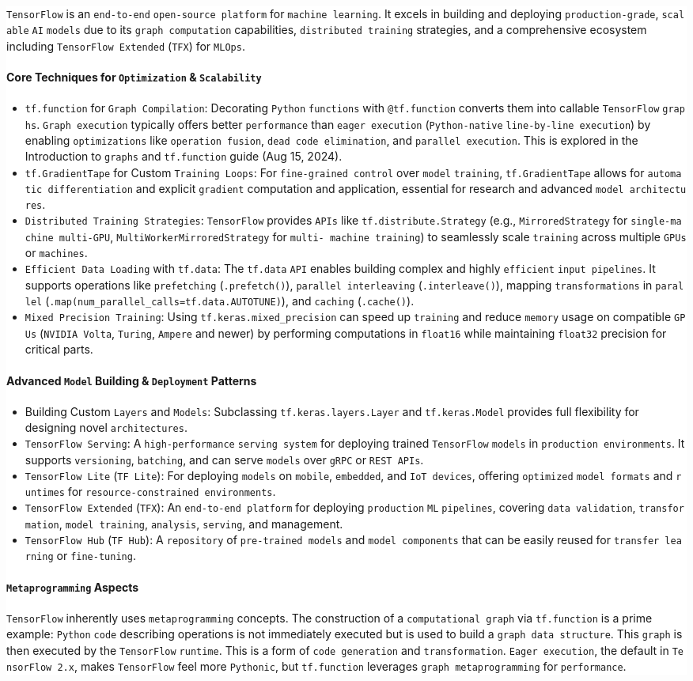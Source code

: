 `TensorFlow` is an `end-to-end` `open-source platform` for `machine learning`. It excels in
building and deploying `production-grade`, `scalable` `AI` `models` due to its `graph computation`
capabilities, `distributed training` strategies, and a comprehensive ecosystem including
`TensorFlow Extended` (`TFX`) for `MLOps`.

#### Core Techniques for `Optimization` & `Scalability`

*   `tf.function` for `Graph Compilation`: Decorating `Python` `functions` with `@tf.function`
    converts them into callable `TensorFlow` `graphs`. `Graph execution` typically offers better
    `performance` than `eager execution` (`Python-native` `line-by-line execution`) by enabling
    `optimizations` like `operation fusion`, `dead code elimination`, and `parallel execution`. This is
    explored in the Introduction to `graphs` and `tf.function` guide (Aug 15, 2024).
*   `tf.GradientTape` for Custom `Training Loops`: For `fine-grained control` over `model`
    `training`, `tf.GradientTape` allows for `automatic differentiation` and explicit `gradient`
    computation and application, essential for research and advanced `model architectures`.
*   `Distributed Training Strategies`: `TensorFlow` provides `APIs` like `tf.distribute.Strategy` (e.g.,
    `MirroredStrategy` for `single-machine multi-GPU`, `MultiWorkerMirroredStrategy` for `multi-
    machine training`) to seamlessly scale `training` across multiple `GPUs` or `machines`.
*   `Efficient Data Loading` with `tf.data`: The `tf.data` `API` enables building complex and
    highly `efficient` `input pipelines`. It supports operations like `prefetching` (`.prefetch()`), `parallel
    interleaving` (`.interleave()`), mapping `transformations` in `parallel`
    (`.map(num_parallel_calls=tf.data.AUTOTUNE)`), and `caching` (`.cache()`).
*   `Mixed Precision Training`: Using `tf.keras.mixed_precision` can speed up `training` and
    reduce `memory` usage on compatible `GPUs` (`NVIDIA Volta`, `Turing`, `Ampere` and newer) by
    performing computations in `float16` while maintaining `float32` precision for critical parts.

#### Advanced `Model` Building & `Deployment` Patterns

*   Building Custom `Layers` and `Models`: Subclassing `tf.keras.layers.Layer` and
    `tf.keras.Model` provides full flexibility for designing novel `architectures`.
*   `TensorFlow Serving`: A `high-performance` `serving system` for deploying trained `TensorFlow`
    `models` in `production environments`. It supports `versioning`, `batching`, and can serve `models`
    over `gRPC` or `REST APIs`.
*   `TensorFlow Lite` (`TF Lite`): For deploying `models` on `mobile`, `embedded`, and `IoT devices`,
    offering `optimized` `model formats` and `runtimes` for `resource-constrained environments`.
*   `TensorFlow Extended` (`TFX`): An `end-to-end platform` for deploying `production` `ML`
    `pipelines`, covering `data validation`, `transformation`, `model training`, `analysis`, `serving`, and
    management.
*   `TensorFlow Hub` (`TF Hub`): A `repository` of `pre-trained models` and `model components` that
    can be easily reused for `transfer learning` or `fine-tuning`.

#### `Metaprogramming` Aspects

`TensorFlow` inherently uses `metaprogramming` concepts. The construction of a
`computational graph` via `tf.function` is a prime example: `Python` `code` describing operations
is not immediately executed but is used to build a `graph data structure`. This `graph` is then
executed by the `TensorFlow` `runtime`. This is a form of `code generation` and `transformation`.
`Eager execution`, the default in `TensorFlow 2.x`, makes `TensorFlow` feel more `Pythonic`, but
`tf.function` leverages `graph metaprogramming` for `performance`.
